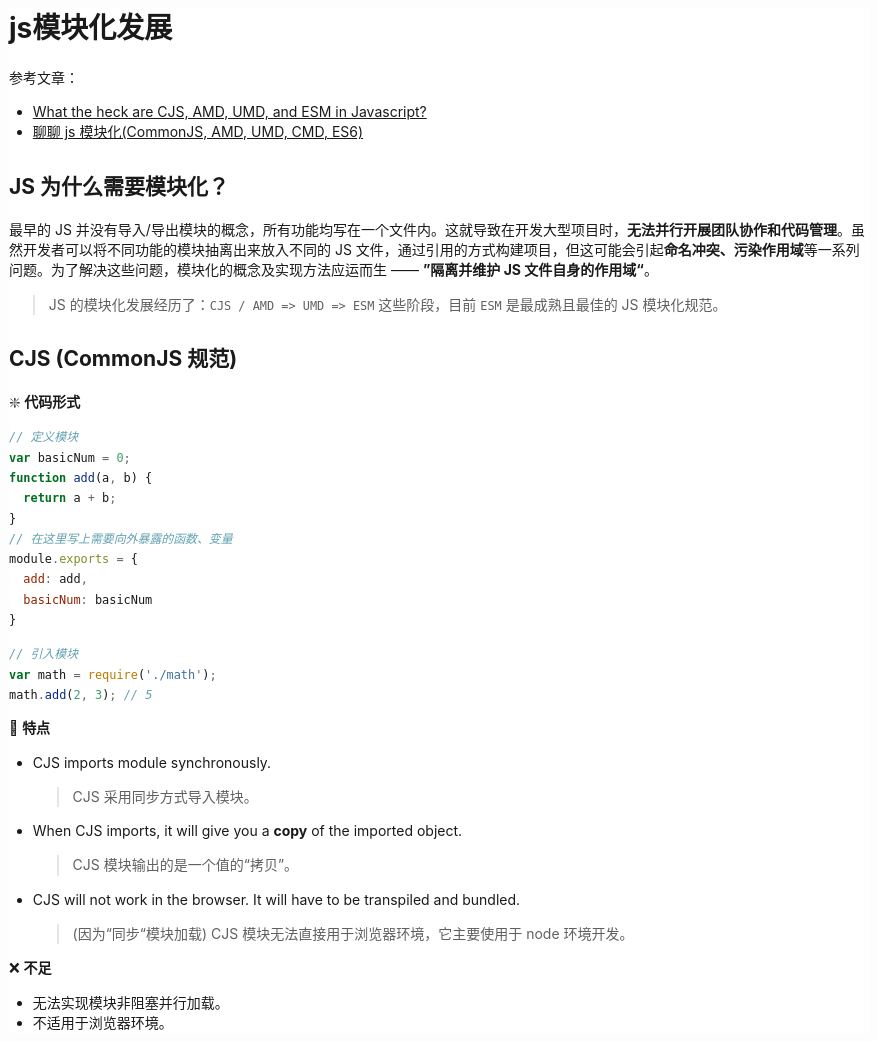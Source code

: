 # js模块化发展

参考文章：

- [What the heck are CJS, AMD, UMD, and ESM in Javascript?](https://dev.to/iggredible/what-the-heck-are-cjs-amd-umd-and-esm-ikm)
- [聊聊 js 模块化(CommonJS, AMD, UMD, CMD, ES6)](https://juejin.cn/post/7203968787325960229)

## JS 为什么需要模块化？

最早的 JS 并没有导入/导出模块的概念，所有功能均写在一个文件内。这就导致在开发大型项目时，**无法并行开展团队协作和代码管理**。虽然开发者可以将不同功能的模块抽离出来放入不同的 JS 文件，通过引用的方式构建项目，但这可能会引起**命名冲突、污染作用域**等一系列问题。为了解决这些问题，模块化的概念及实现方法应运而生 —— **”隔离并维护 JS 文件自身的作用域“**。

> JS 的模块化发展经历了：`CJS / AMD => UMD => ESM` 这些阶段，目前 `ESM` 是最成熟且最佳的 JS 模块化规范。

## CJS (CommonJS 规范)

❇️ **代码形式**

```js
// 定义模块
var basicNum = 0;
function add(a, b) {
  return a + b;
}
// 在这里写上需要向外暴露的函数、变量
module.exports = { 
  add: add,
  basicNum: basicNum
}
```

```js
// 引入模块
var math = require('./math');
math.add(2, 3); // 5
```

🌈 **特点**

- CJS imports module synchronously.

  >  CJS 采用同步方式导入模块。

- When CJS imports, it will give you a **copy** of the imported object.

  > CJS 模块输出的是一个值的“拷贝”。

- CJS will not work in the browser. It will have to be transpiled and bundled.

  > (因为“同步“模块加载) CJS 模块无法直接用于浏览器环境，它主要使用于 node 环境开发。

❌ **不足**

- 无法实现模块非阻塞并行加载。
- 不适用于浏览器环境。
